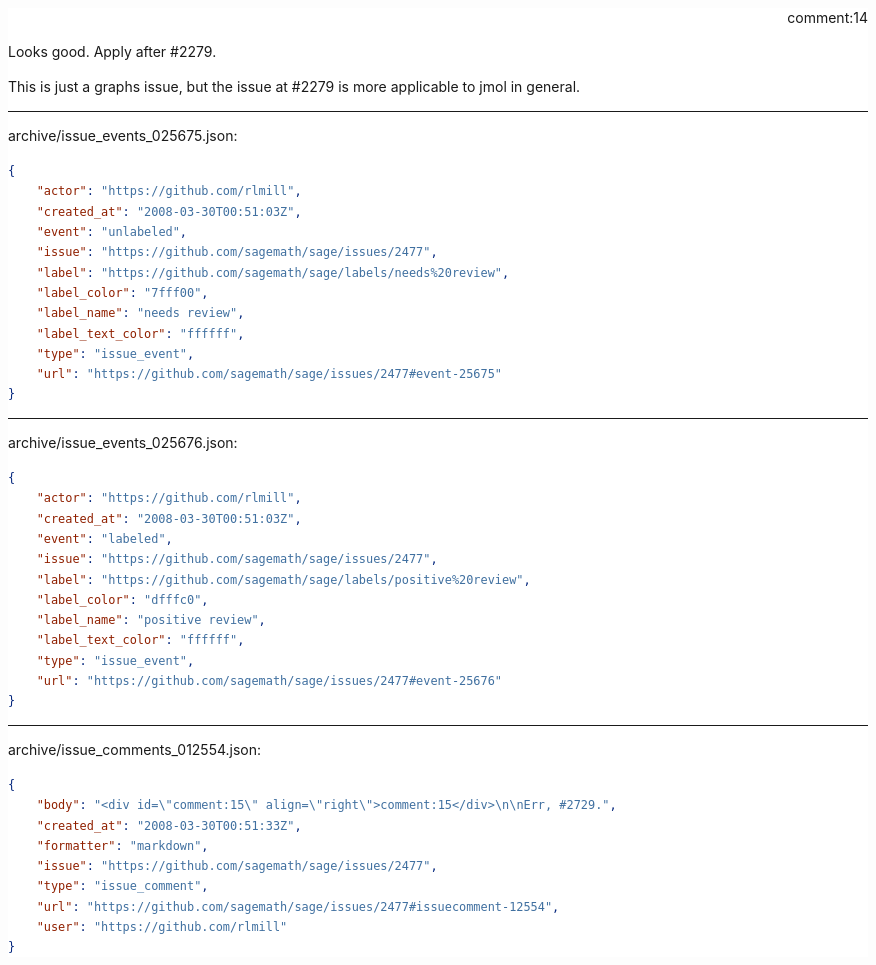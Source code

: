 <div id="comment:14" align="right">comment:14</div>

Looks good. Apply after #2279.

This is just a graphs issue, but the issue at #2279 is more applicable to jmol in general.



---

archive/issue_events_025675.json:
```json
{
    "actor": "https://github.com/rlmill",
    "created_at": "2008-03-30T00:51:03Z",
    "event": "unlabeled",
    "issue": "https://github.com/sagemath/sage/issues/2477",
    "label": "https://github.com/sagemath/sage/labels/needs%20review",
    "label_color": "7fff00",
    "label_name": "needs review",
    "label_text_color": "ffffff",
    "type": "issue_event",
    "url": "https://github.com/sagemath/sage/issues/2477#event-25675"
}
```



---

archive/issue_events_025676.json:
```json
{
    "actor": "https://github.com/rlmill",
    "created_at": "2008-03-30T00:51:03Z",
    "event": "labeled",
    "issue": "https://github.com/sagemath/sage/issues/2477",
    "label": "https://github.com/sagemath/sage/labels/positive%20review",
    "label_color": "dfffc0",
    "label_name": "positive review",
    "label_text_color": "ffffff",
    "type": "issue_event",
    "url": "https://github.com/sagemath/sage/issues/2477#event-25676"
}
```



---

archive/issue_comments_012554.json:
```json
{
    "body": "<div id=\"comment:15\" align=\"right\">comment:15</div>\n\nErr, #2729.",
    "created_at": "2008-03-30T00:51:33Z",
    "formatter": "markdown",
    "issue": "https://github.com/sagemath/sage/issues/2477",
    "type": "issue_comment",
    "url": "https://github.com/sagemath/sage/issues/2477#issuecomment-12554",
    "user": "https://github.com/rlmill"
}
```
